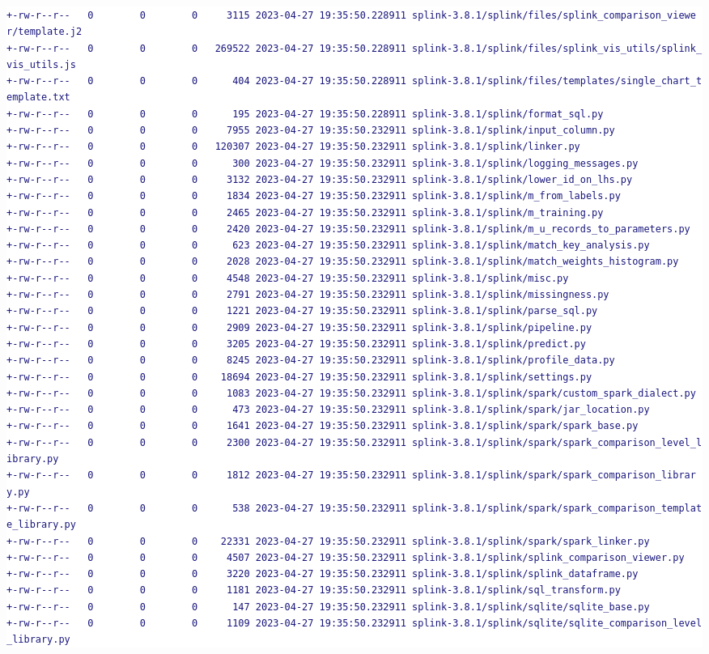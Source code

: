 ```diff
+-rw-r--r--   0        0        0     3115 2023-04-27 19:35:50.228911 splink-3.8.1/splink/files/splink_comparison_viewer/template.j2
+-rw-r--r--   0        0        0   269522 2023-04-27 19:35:50.228911 splink-3.8.1/splink/files/splink_vis_utils/splink_vis_utils.js
+-rw-r--r--   0        0        0      404 2023-04-27 19:35:50.228911 splink-3.8.1/splink/files/templates/single_chart_template.txt
+-rw-r--r--   0        0        0      195 2023-04-27 19:35:50.228911 splink-3.8.1/splink/format_sql.py
+-rw-r--r--   0        0        0     7955 2023-04-27 19:35:50.232911 splink-3.8.1/splink/input_column.py
+-rw-r--r--   0        0        0   120307 2023-04-27 19:35:50.232911 splink-3.8.1/splink/linker.py
+-rw-r--r--   0        0        0      300 2023-04-27 19:35:50.232911 splink-3.8.1/splink/logging_messages.py
+-rw-r--r--   0        0        0     3132 2023-04-27 19:35:50.232911 splink-3.8.1/splink/lower_id_on_lhs.py
+-rw-r--r--   0        0        0     1834 2023-04-27 19:35:50.232911 splink-3.8.1/splink/m_from_labels.py
+-rw-r--r--   0        0        0     2465 2023-04-27 19:35:50.232911 splink-3.8.1/splink/m_training.py
+-rw-r--r--   0        0        0     2420 2023-04-27 19:35:50.232911 splink-3.8.1/splink/m_u_records_to_parameters.py
+-rw-r--r--   0        0        0      623 2023-04-27 19:35:50.232911 splink-3.8.1/splink/match_key_analysis.py
+-rw-r--r--   0        0        0     2028 2023-04-27 19:35:50.232911 splink-3.8.1/splink/match_weights_histogram.py
+-rw-r--r--   0        0        0     4548 2023-04-27 19:35:50.232911 splink-3.8.1/splink/misc.py
+-rw-r--r--   0        0        0     2791 2023-04-27 19:35:50.232911 splink-3.8.1/splink/missingness.py
+-rw-r--r--   0        0        0     1221 2023-04-27 19:35:50.232911 splink-3.8.1/splink/parse_sql.py
+-rw-r--r--   0        0        0     2909 2023-04-27 19:35:50.232911 splink-3.8.1/splink/pipeline.py
+-rw-r--r--   0        0        0     3205 2023-04-27 19:35:50.232911 splink-3.8.1/splink/predict.py
+-rw-r--r--   0        0        0     8245 2023-04-27 19:35:50.232911 splink-3.8.1/splink/profile_data.py
+-rw-r--r--   0        0        0    18694 2023-04-27 19:35:50.232911 splink-3.8.1/splink/settings.py
+-rw-r--r--   0        0        0     1083 2023-04-27 19:35:50.232911 splink-3.8.1/splink/spark/custom_spark_dialect.py
+-rw-r--r--   0        0        0      473 2023-04-27 19:35:50.232911 splink-3.8.1/splink/spark/jar_location.py
+-rw-r--r--   0        0        0     1641 2023-04-27 19:35:50.232911 splink-3.8.1/splink/spark/spark_base.py
+-rw-r--r--   0        0        0     2300 2023-04-27 19:35:50.232911 splink-3.8.1/splink/spark/spark_comparison_level_library.py
+-rw-r--r--   0        0        0     1812 2023-04-27 19:35:50.232911 splink-3.8.1/splink/spark/spark_comparison_library.py
+-rw-r--r--   0        0        0      538 2023-04-27 19:35:50.232911 splink-3.8.1/splink/spark/spark_comparison_template_library.py
+-rw-r--r--   0        0        0    22331 2023-04-27 19:35:50.232911 splink-3.8.1/splink/spark/spark_linker.py
+-rw-r--r--   0        0        0     4507 2023-04-27 19:35:50.232911 splink-3.8.1/splink/splink_comparison_viewer.py
+-rw-r--r--   0        0        0     3220 2023-04-27 19:35:50.232911 splink-3.8.1/splink/splink_dataframe.py
+-rw-r--r--   0        0        0     1181 2023-04-27 19:35:50.232911 splink-3.8.1/splink/sql_transform.py
+-rw-r--r--   0        0        0      147 2023-04-27 19:35:50.232911 splink-3.8.1/splink/sqlite/sqlite_base.py
+-rw-r--r--   0        0        0     1109 2023-04-27 19:35:50.232911 splink-3.8.1/splink/sqlite/sqlite_comparison_level_library.py
```